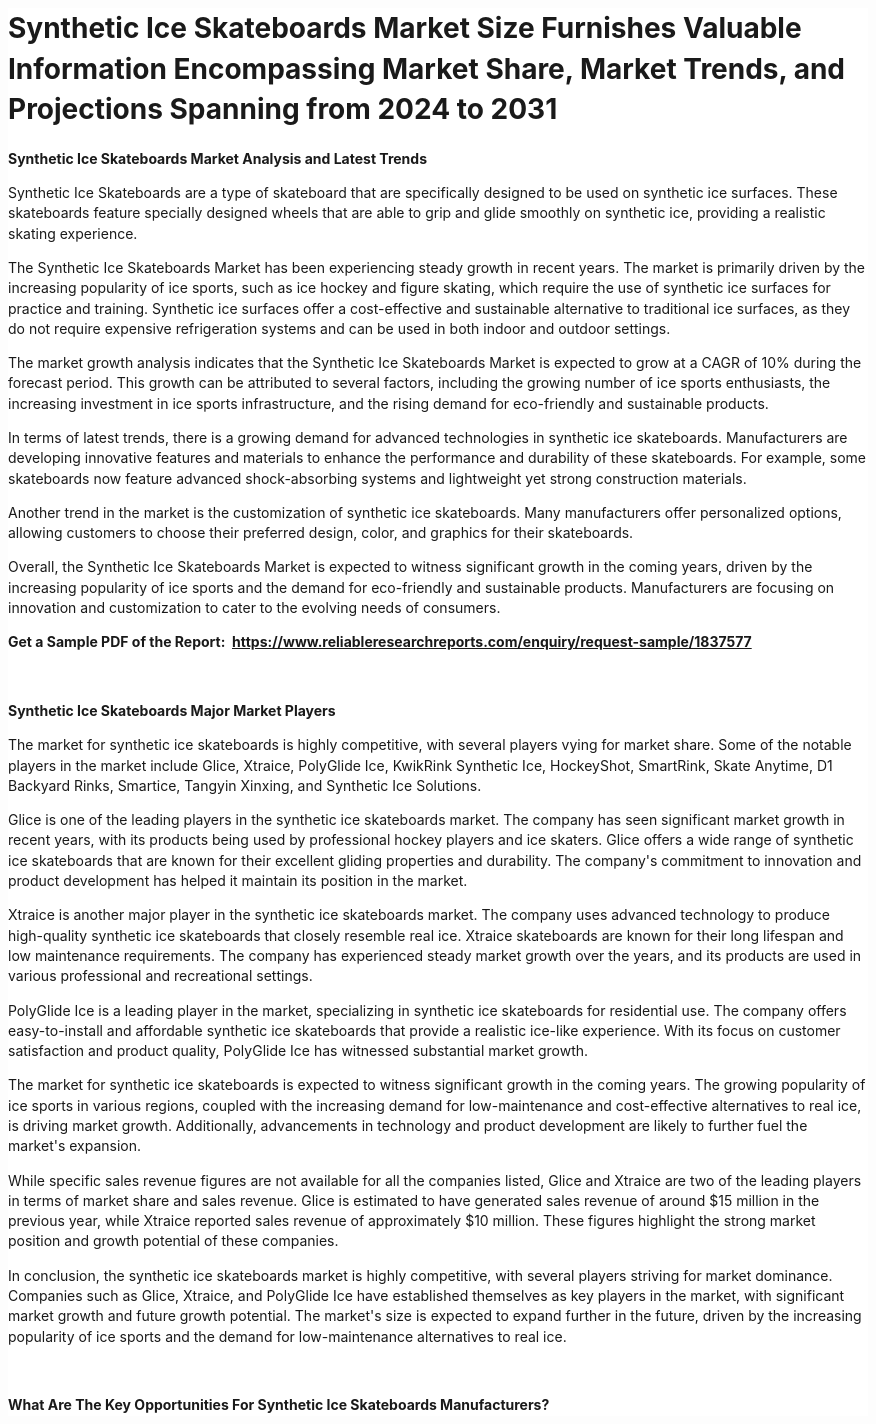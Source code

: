 <p><h1>Synthetic Ice Skateboards Market Size Furnishes Valuable Information Encompassing Market Share, Market Trends, and Projections Spanning from 2024 to 2031</h1></p><p><strong>Synthetic Ice Skateboards Market Analysis and Latest Trends</strong></p>
<p><p>Synthetic Ice Skateboards are a type of skateboard that are specifically designed to be used on synthetic ice surfaces. These skateboards feature specially designed wheels that are able to grip and glide smoothly on synthetic ice, providing a realistic skating experience.</p><p>The Synthetic Ice Skateboards Market has been experiencing steady growth in recent years. The market is primarily driven by the increasing popularity of ice sports, such as ice hockey and figure skating, which require the use of synthetic ice surfaces for practice and training. Synthetic ice surfaces offer a cost-effective and sustainable alternative to traditional ice surfaces, as they do not require expensive refrigeration systems and can be used in both indoor and outdoor settings.</p><p>The market growth analysis indicates that the Synthetic Ice Skateboards Market is expected to grow at a CAGR of 10% during the forecast period. This growth can be attributed to several factors, including the growing number of ice sports enthusiasts, the increasing investment in ice sports infrastructure, and the rising demand for eco-friendly and sustainable products.</p><p>In terms of latest trends, there is a growing demand for advanced technologies in synthetic ice skateboards. Manufacturers are developing innovative features and materials to enhance the performance and durability of these skateboards. For example, some skateboards now feature advanced shock-absorbing systems and lightweight yet strong construction materials.</p><p>Another trend in the market is the customization of synthetic ice skateboards. Many manufacturers offer personalized options, allowing customers to choose their preferred design, color, and graphics for their skateboards.</p><p>Overall, the Synthetic Ice Skateboards Market is expected to witness significant growth in the coming years, driven by the increasing popularity of ice sports and the demand for eco-friendly and sustainable products. Manufacturers are focusing on innovation and customization to cater to the evolving needs of consumers.</p></p>
<p><strong>Get a Sample PDF of the Report:&nbsp; <a href="https://www.reliableresearchreports.com/enquiry/request-sample/1837577">https://www.reliableresearchreports.com/enquiry/request-sample/1837577</a></strong></p>
<p>&nbsp;</p>
<p><strong>Synthetic Ice Skateboards Major Market Players</strong></p>
<p><p>The market for synthetic ice skateboards is highly competitive, with several players vying for market share. Some of the notable players in the market include Glice, Xtraice, PolyGlide Ice, KwikRink Synthetic Ice, HockeyShot, SmartRink, Skate Anytime, D1 Backyard Rinks, Smartice, Tangyin Xinxing, and Synthetic Ice Solutions.</p><p>Glice is one of the leading players in the synthetic ice skateboards market. The company has seen significant market growth in recent years, with its products being used by professional hockey players and ice skaters. Glice offers a wide range of synthetic ice skateboards that are known for their excellent gliding properties and durability. The company's commitment to innovation and product development has helped it maintain its position in the market.</p><p>Xtraice is another major player in the synthetic ice skateboards market. The company uses advanced technology to produce high-quality synthetic ice skateboards that closely resemble real ice. Xtraice skateboards are known for their long lifespan and low maintenance requirements. The company has experienced steady market growth over the years, and its products are used in various professional and recreational settings.</p><p>PolyGlide Ice is a leading player in the market, specializing in synthetic ice skateboards for residential use. The company offers easy-to-install and affordable synthetic ice skateboards that provide a realistic ice-like experience. With its focus on customer satisfaction and product quality, PolyGlide Ice has witnessed substantial market growth.</p><p>The market for synthetic ice skateboards is expected to witness significant growth in the coming years. The growing popularity of ice sports in various regions, coupled with the increasing demand for low-maintenance and cost-effective alternatives to real ice, is driving market growth. Additionally, advancements in technology and product development are likely to further fuel the market's expansion.</p><p>While specific sales revenue figures are not available for all the companies listed, Glice and Xtraice are two of the leading players in terms of market share and sales revenue. Glice is estimated to have generated sales revenue of around $15 million in the previous year, while Xtraice reported sales revenue of approximately $10 million. These figures highlight the strong market position and growth potential of these companies.</p><p>In conclusion, the synthetic ice skateboards market is highly competitive, with several players striving for market dominance. Companies such as Glice, Xtraice, and PolyGlide Ice have established themselves as key players in the market, with significant market growth and future growth potential. The market's size is expected to expand further in the future, driven by the increasing popularity of ice sports and the demand for low-maintenance alternatives to real ice.</p></p>
<p>&nbsp;</p>
<p><strong>What Are The Key Opportunities For Synthetic Ice Skateboards Manufacturers?</strong></p>